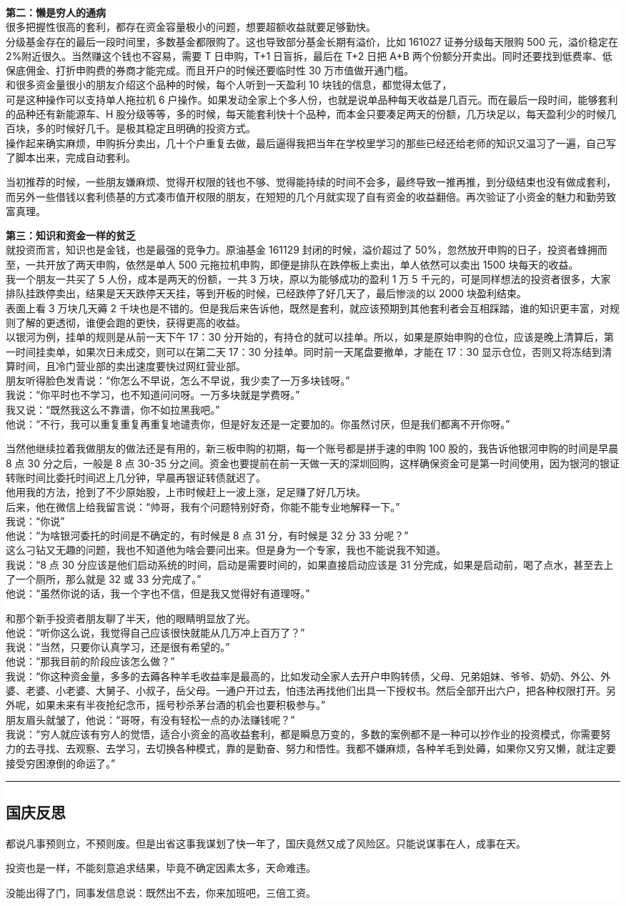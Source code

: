 **第二：懒是穷人的通病**  
很多把握性很高的套利，都存在资金容量极小的问题，想要超额收益就要足够勤快。  
分级基金存在的最后一段时间里，多数基金都限购了。这也导致部分基金长期有溢价，比如 161027 证券分级每天限购 500 元，溢价稳定在 2%附近很久。当然赚这个钱也不容易，需要 T 日申购，T+1 日盲拆，最后在 T+2 日把 A+B 两个份额分开卖出。同时还要找到低费率、低保底佣金、打折申购费的券商才能完成。而且开户的时候还要临时性 30 万市值做开通门槛。  
和很多资金量很小的朋友介绍这个品种的时候，每个人听到一天盈利 10 块钱的信息，都觉得太低了，  
可是这种操作可以支持单人拖拉机 6 户操作。如果发动全家上个多人份，也就是说单品种每天收益是几百元。而在最后一段时间，能够套利的品种还有新能源车、H 股分级等等，多的时候，每天能套利快十个品种，而本金只要凑足两天的份额，几万块足以，每天盈利少的时候几百块，多的时候好几千。是极其稳定且明确的投资方式。  
操作起来确实麻烦，申购拆分卖出，几十个户重复去做，最后逼得我把当年在学校里学习的那些已经还给老师的知识又温习了一遍，自己写了脚本出来，完成自动套利。  
  
当初推荐的时候，一些朋友嫌麻烦、觉得开权限的钱也不够、觉得能持续的时间不会多，最终导致一推再推，到分级结束也没有做成套利，而另外一些借钱以套利债基的方式凑市值开权限的朋友，在短短的几个月就实现了自有资金的收益翻倍。再次验证了小资金的魅力和勤劳致富真理。  
  
**第三：知识和资金一样的贫乏**  
就投资而言，知识也是金钱，也是最强的竞争力。原油基金 161129 封闭的时候，溢价超过了 50%，忽然放开申购的日子，投资者蜂拥而至，一共开放了两天申购，依然是单人 500 元拖拉机申购，即便是排队在跌停板上卖出，单人依然可以卖出 1500 块每天的收益。  
我一个朋友一共买了 5 人份，成本是两天的份额，一共 3 万块，原以为能够成功的盈利 1 万 5 千元的，可是同样想法的投资者很多，大家排队挂跌停卖出，结果是天天跌停天天挂，等到开板的时候，已经跌停了好几天了，最后惨淡的以 2000 块盈利结束。  
表面上看 3 万块几天薅 2 千块也是不错的。但是我后来告诉他，既然是套利，就应该预期到其他套利者会互相踩踏，谁的知识更丰富，对规则了解的更透彻，谁便会跑的更快，获得更高的收益。  
以银河为例，挂单的规则是从前一天下午 17：30 分开始的，有持仓的就可以挂单。所以，如果是原始申购的仓位，应该是晚上清算后，第一时间挂卖单，如果次日未成交，则可以在第二天 17：30 分挂单。同时前一天尾盘要撤单，才能在 17：30 显示仓位，否则又将冻结到清算时间，且冷门营业部的卖出速度要快过网红营业部。  
朋友听得脸色发青说：“你怎么不早说，怎么不早说，我少卖了一万多块钱呀。”  
我说：“你平时也不学习，也不知道问问呀。一万多块就是学费呀。”  
我又说：“既然我这么不靠谱，你不如拉黑我吧。”  
他说：“不行，我可以重复重复再重复地谴责你，但是好友还是一定要加的。你虽然讨厌，但是我们都离不开你呀。”  
  
当然他继续拉着我做朋友的做法还是有用的，新三板申购的初期，每一个账号都是拼手速的申购 100 股的，我告诉他银河申购的时间是早晨 8 点 30 分之后，一般是 8 点 30-35 分之间。资金也要提前在前一天做一天的深圳回购，这样确保资金可是第一时间使用，因为银河的银证转账时间比委托时间迟上几分钟，早晨再银证转债就迟了。  
他用我的方法，抢到了不少原始股，上市时候赶上一波上涨，足足赚了好几万块。  
后来，他在微信上给我留言说：“帅哥，我有个问题特别好奇，你能不能专业地解释一下。”  
我说：“你说”  
他说：“为啥银河委托的时间是不确定的，有时候是 8 点 31 分，有时候是 32 分 33 分呢？”  
这么刁钻又无趣的问题，我也不知道他为啥会要问出来。但是身为一个专家，我也不能说我不知道。  
我说：“8 点 30 分应该是他们启动系统的时间，启动是需要时间的，如果直接启动应该是 31 分完成，如果是启动前，喝了点水，甚至去上了一个厕所，那么就是 32 或 33 分完成了。”  
他说：“虽然你说的话，我一个字也不信，但是我又觉得好有道理呀。”  
  
和那个新手投资者朋友聊了半天，他的眼睛明显放了光。  
他说：“听你这么说，我觉得自己应该很快就能从几万冲上百万了？”  
我说：“当然，只要你认真学习，还是很有希望的。”  
他说：“那我目前的阶段应该怎么做？”  
我说：“你这种资金量，多多的去薅各种羊毛收益率是最高的，比如发动全家人去开户申购转债，父母、兄弟姐妹、爷爷、奶奶、外公、外婆、老婆、小老婆、大舅子、小叔子，岳父母。一通户开过去，怕违法再找他们出具一下授权书。然后全部开出六户，把各种权限打开。另外呢，如果未来有半夜抢纪念币，摇号秒杀茅台酒的机会也要积极参与。”  
朋友眉头就皱了，他说：“哥呀，有没有轻松一点的办法赚钱呢？”  
我说：“穷人就应该有穷人的觉悟，适合小资金的高收益套利，都是瞬息万变的，多数的案例都不是一种可以抄作业的投资模式，你需要努力的去寻找、去观察、去学习，去切换各种模式，靠的是勤奋、努力和悟性。我都不嫌麻烦，各种羊毛到处薅，如果你又穷又懒，就注定要接受穷困潦倒的命运了。”  

------
## 国庆反思

都说凡事预则立，不预则废。但是出省这事我谋划了快一年了，国庆竟然又成了风险区。只能说谋事在人，成事在天。  

投资也是一样，不能刻意追求结果，毕竟不确定因素太多，天命难违。  
  
没能出得了门，同事发信息说：既然出不去，你来加班吧，三倍工资。  
